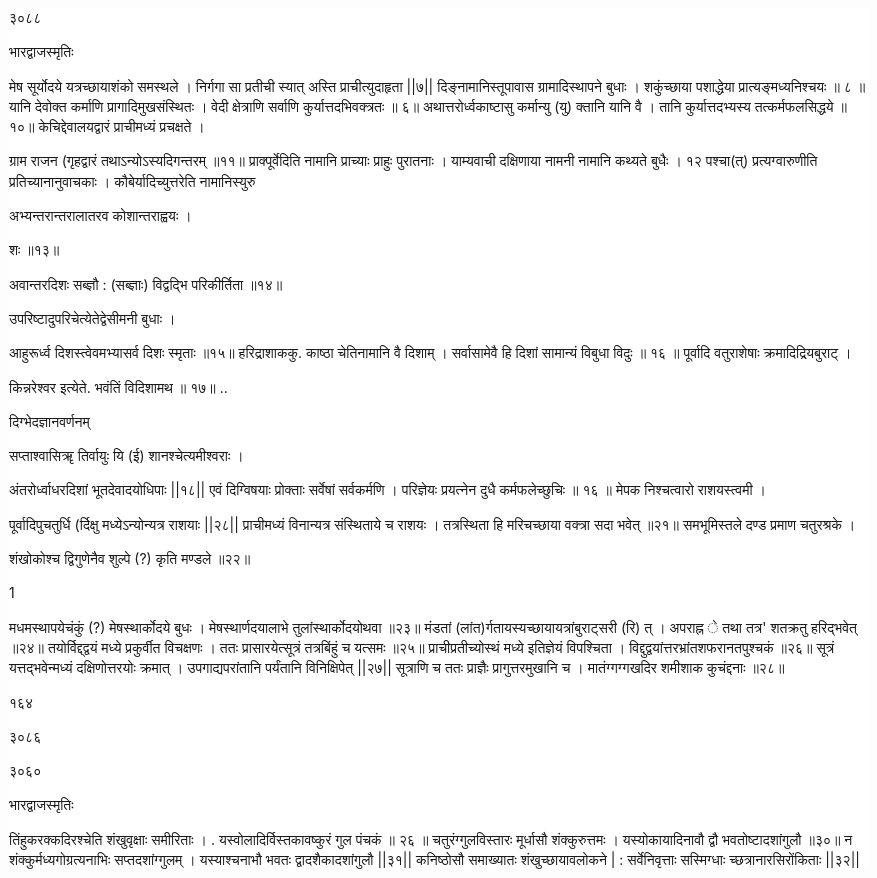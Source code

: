 ३०८८ 

भारद्वाजस्मृतिः 

मेष सूर्योदये यत्रच्छायाशंको समस्थले । निर्गगा सा प्रतीची स्यात् अस्ति प्राचीत्युदाहृता ||७|| दिङ्नामानिस्तूपावास ग्रामादिस्थापने बुधाः । शकुंच्छाया पशाद्धेया प्रात्यङ्मध्यनिश्चयः ॥ ८ ॥ यानि देवोक्त कर्माणि प्रागादिमुखसंस्थितः । वेदी क्षेत्राणि सर्वाणि कुर्यात्तदभिवक्त्रतः ॥ ६॥ अथात्तरोर्ध्वकाष्टासु कर्मान्यु (यु) क्तानि यानि वै । तानि कुर्यात्तदभ्यस्य तत्कर्मफलसिद्धये ॥१०॥ केचिद्देवालयद्वारं प्राचीमध्यं प्रचक्षते । 

ग्राम राजन (गृहद्वारं तथाऽन्योऽस्यदिगन्तरम् ॥११॥ प्राक्पूर्वेदिति नामानि प्राच्याः प्राहुः पुरातनाः । याम्यवाची दक्षिणाया नामनी नामानि कथ्यते बुधैः । १२ पश्चा(त्) प्रत्यग्वारुणीति प्रतिच्यानानुवाचकाः । कौबेर्यादिच्युत्तरेति नामानिस्युरु 

अभ्यन्तरान्तरालातरव कोशान्तराह्वयः । 

शः ॥१३॥ 

अवान्तरदिशः सब्ज्ञौ : (सब्ज्ञाः) विद्वद्भि परिकीर्तिता ॥१४॥ 

उपरिष्टादुपरिचेत्येतेद्वेसीमनी बुधाः । 

आहुरूर्ध्व दिशस्त्वेवमभ्यासर्व दिशः स्मृताः ॥१५॥ हरिद्राशाककु. काष्ठा चेतिनामानि वै दिशाम् । सर्वासामेवै हि दिशां सामान्यं विबुधा विदुः ॥ १६ ॥ पूर्वादि वतुराशेषाः क्रमादिद्रियबुराट् । 

किन्नरेश्वर इत्येते. भवंतिं विदिशामथ ॥ १७॥ .. 

दिग्भेदज्ञानवर्णनम् 

सप्ताश्वासिॠ तिर्वायुः यि (ई) शानश्चेत्यमीश्वराः । 

अंतरोर्ध्वाधरदिशां भूतदेवादयोधिपाः ||१८|| एवं दिग्विषयाः प्रोक्ताः सर्वेषां सर्वकर्मणि । परिज्ञेयः प्रयत्नेन दुधै कर्मफलेच्छुचिः ॥ १६ ॥ मेपक निश्चत्वारो राशयस्त्वमी । 

पूर्वादिपुचतुर्धि (र्दिक्षु मध्येऽन्योन्यत्र राशयाः ||२८|| प्राचीमध्यं विनान्यत्र संस्थिताये च राशयः । तत्रस्थिता हि मरिचच्छाया वक्त्रा सदा भवेत् ॥२१॥ समभूमिस्तले दण्ड प्रमाण चतुरश्रके । 

शंखोकोश्च द्विगुणेनैव शुल्पे (?) कृति मण्डले ॥२२॥ 

1 

मधमस्थापयेचंकुं (?) मेषस्थार्कोदये बुधः । मेषस्थार्णदयालाभे तुलांस्थार्कोदयोथवा ॥२३॥ मंडतां (लांत)र्गतायस्यच्छायायत्रांबुराट्सरी (रि) त् । अपराह्न े तथा तत्र' शतक्रतु हरिद्भवेत् ॥२४॥ तयोर्विद्द्द्वयं मध्ये प्रकुर्वीत विचक्षणः । ततः प्रासारयेत्सूत्रं तत्रबिंहुं च यत्समः ॥२५॥ प्राचीप्रतीच्योस्थं मध्ये इतिज्ञेयं विपश्चिता । विद्दुद्वयांत्तरभ्रांतशफरानतपुश्चकं ॥२६॥ सूत्रं यत्तद्भवेन्मध्यं दक्षिणोत्तरयोः क्रमात् । उपगाद्यपरांतानि पर्यंतानि विनिक्षिपेत् ||२७|| सूत्राणि च ततः प्राज्ञैः प्रागुत्तरमुखानि च । मातंग्गग्गखदिर शमीशाक कुचंद्दनाः ॥२८॥ 

१६४ 

३०८६ 

३०६० 

भारद्वाजस्मृतिः 

तिंहुकरक्कदिरश्चेति शंखुवृक्षाः समीरिताः । . यस्वोलादिर्विस्तकावष्कुरं गुल पंचकं ॥ २६ ॥ चतुरंग्गुलविस्तारः मूर्धासौ शंक्कुरुत्तमः । यस्योकायादिनावौ द्वौ भवतोष्टादशांगुलौ ॥३०॥ न शंक्कुर्मध्यगोग्रत्यनाभिः सप्तदशांग्गुलम् । यस्याश्चनाभौ भवतः द्वादशैकादशांगुलौ ||३१|| कनिष्ठोसौ समाख्यातः शंखुच्छायावलोकने | : सर्वेनिवृत्ताः सस्मिग्धाः च्छत्रानारसिरोंकिताः ||३२|| 
